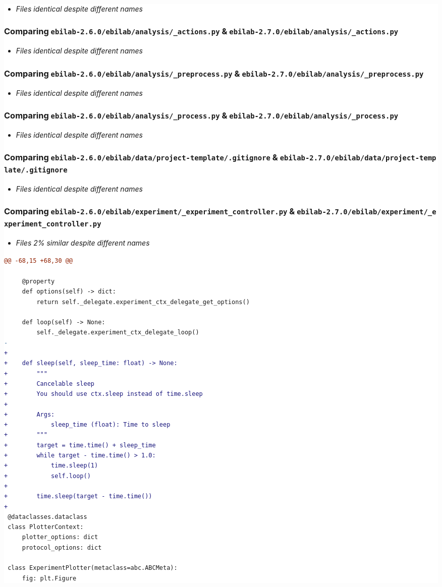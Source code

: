  * *Files identical despite different names*

### Comparing `ebilab-2.6.0/ebilab/analysis/_actions.py` & `ebilab-2.7.0/ebilab/analysis/_actions.py`

 * *Files identical despite different names*

### Comparing `ebilab-2.6.0/ebilab/analysis/_preprocess.py` & `ebilab-2.7.0/ebilab/analysis/_preprocess.py`

 * *Files identical despite different names*

### Comparing `ebilab-2.6.0/ebilab/analysis/_process.py` & `ebilab-2.7.0/ebilab/analysis/_process.py`

 * *Files identical despite different names*

### Comparing `ebilab-2.6.0/ebilab/data/project-template/.gitignore` & `ebilab-2.7.0/ebilab/data/project-template/.gitignore`

 * *Files identical despite different names*

### Comparing `ebilab-2.6.0/ebilab/experiment/_experiment_controller.py` & `ebilab-2.7.0/ebilab/experiment/_experiment_controller.py`

 * *Files 2% similar despite different names*

```diff
@@ -68,15 +68,30 @@
 
     @property
     def options(self) -> dict:
         return self._delegate.experiment_ctx_delegate_get_options()
 
     def loop(self) -> None:
         self._delegate.experiment_ctx_delegate_loop()
-        
+
+    def sleep(self, sleep_time: float) -> None:
+        """
+        Cancelable sleep
+        You should use ctx.sleep instead of time.sleep
+
+        Args:
+            sleep_time (float): Time to sleep
+        """
+        target = time.time() + sleep_time
+        while target - time.time() > 1.0:
+            time.sleep(1)
+            self.loop()
+
+        time.sleep(target - time.time())
+ 
 @dataclasses.dataclass
 class PlotterContext:
     plotter_options: dict
     protocol_options: dict
 
 class ExperimentPlotter(metaclass=abc.ABCMeta):
     fig: plt.Figure
```

